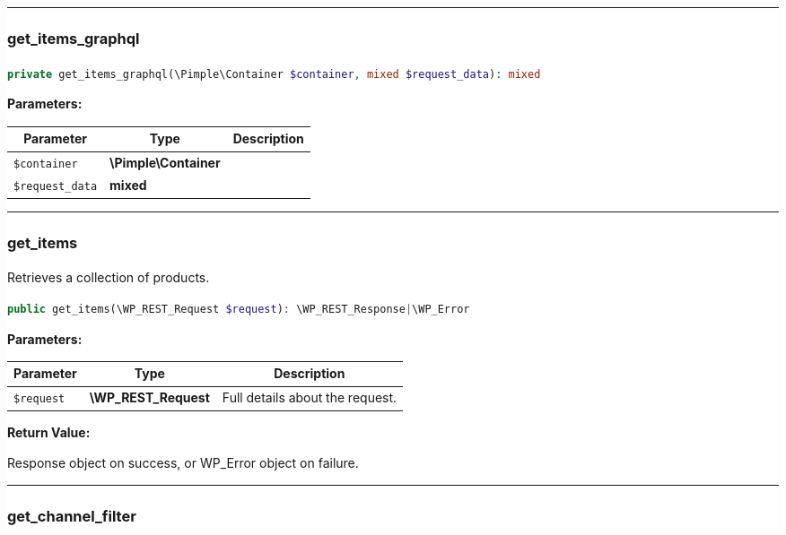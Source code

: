 



***

### get_items_graphql



```php
private get_items_graphql(\Pimple\Container $container, mixed $request_data): mixed
```








**Parameters:**

| Parameter | Type | Description |
|-----------|------|-------------|
| `$container` | **\Pimple\Container** |  |
| `$request_data` | **mixed** |  |





***

### get_items

Retrieves a collection of products.

```php
public get_items(\WP_REST_Request $request): \WP_REST_Response|\WP_Error
```








**Parameters:**

| Parameter | Type | Description |
|-----------|------|-------------|
| `$request` | **\WP_REST_Request** | Full details about the request. |


**Return Value:**

Response object on success, or WP_Error object on failure.




***

### get_channel_filter
